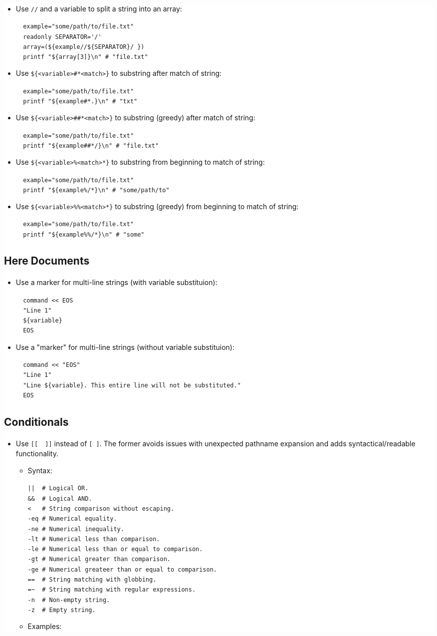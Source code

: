 - Use `//` and a variable to split a string into an array:

        example="some/path/to/file.txt"
        readonly SEPARATOR='/'
        array=(${example//${SEPARATOR}/ })
        printf "${array[3]}\n" # "file.txt"

- Use `${<variable>#*<match>}` to substring after match of string:

        example="some/path/to/file.txt"
        printf "${example#*.}\n" # "txt"

- Use `${<variable>##*<match>}` to substring (greedy) after match of string:

        example="some/path/to/file.txt"
        printf "${example##*/}\n" # "file.txt"

- Use `${<variable>%<match>*}` to substring from beginning to match of string:

        example="some/path/to/file.txt"
        printf "${example%/*}\n" # "some/path/to"

- Use `${<variable>%%<match>*}` to substring (greedy) from beginning to match of string:

        example="some/path/to/file.txt"
        printf "${example%%/*}\n" # "some"

## Here Documents

- Use a marker for multi-line strings (with variable substituion):

        command << EOS
        "Line 1"
        ${variable}
        EOS

- Use a "marker" for multi-line strings (without variable substituion):

        command << "EOS"
        "Line 1"
        "Line ${variable}. This entire line will not be substituted."
        EOS

## Conditionals

- Use `[[  ]]` instead of `[ ]`. The former avoids issues with unexpected pathname expansion and
  adds syntactical/readable functionality.
  - Syntax:

        ||  # Logical OR.
        &&  # Logical AND.
        <   # String comparison without escaping.
        -eq # Numerical equality.
        -ne # Numerical inequality.
        -lt # Numerical less than comparison.
        -le # Numerical less than or equal to comparison.
        -gt # Numerical greater than comparison.
        -ge # Numerical greateer than or equal to comparison.
        ==  # String matching with globbing.
        =~  # String matching with regular expressions.
        -n  # Non-empty string.
        -z  # Empty string.
  - Examples:
